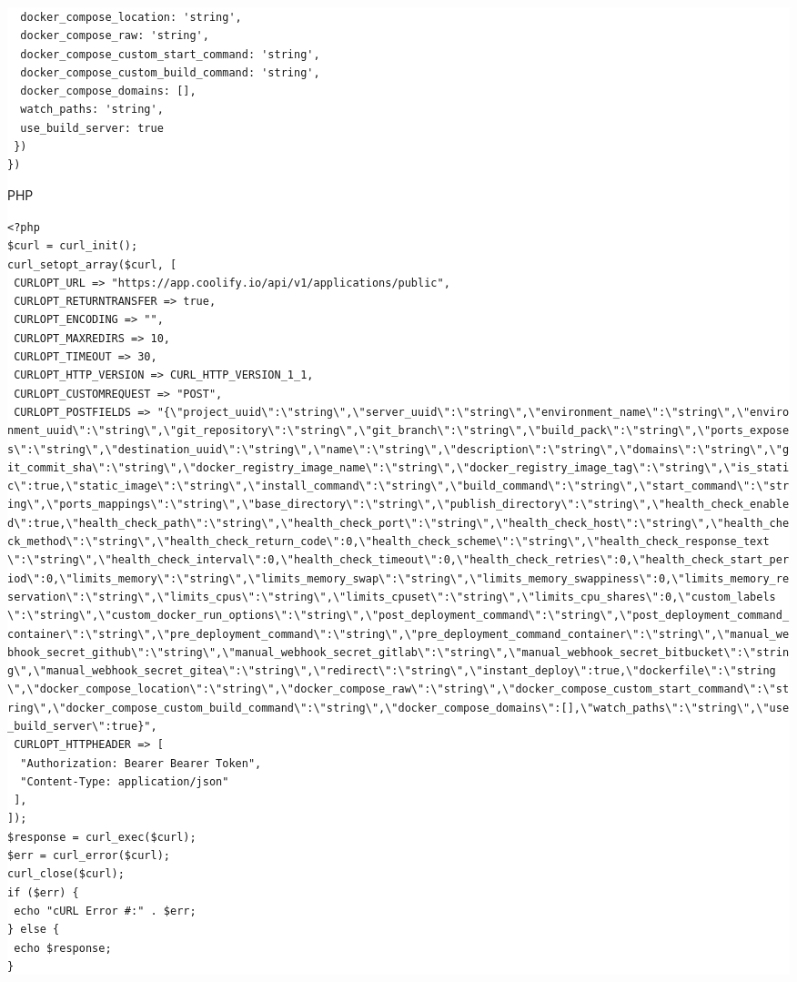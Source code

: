 ```
  docker_compose_location: 'string',
  docker_compose_raw: 'string',
  docker_compose_custom_start_command: 'string',
  docker_compose_custom_build_command: 'string',
  docker_compose_domains: [],
  watch_paths: 'string',
  use_build_server: true
 })
})
```

PHP
```
<?php
$curl = curl_init();
curl_setopt_array($curl, [
 CURLOPT_URL => "https://app.coolify.io/api/v1/applications/public",
 CURLOPT_RETURNTRANSFER => true,
 CURLOPT_ENCODING => "",
 CURLOPT_MAXREDIRS => 10,
 CURLOPT_TIMEOUT => 30,
 CURLOPT_HTTP_VERSION => CURL_HTTP_VERSION_1_1,
 CURLOPT_CUSTOMREQUEST => "POST",
 CURLOPT_POSTFIELDS => "{\"project_uuid\":\"string\",\"server_uuid\":\"string\",\"environment_name\":\"string\",\"environment_uuid\":\"string\",\"git_repository\":\"string\",\"git_branch\":\"string\",\"build_pack\":\"string\",\"ports_exposes\":\"string\",\"destination_uuid\":\"string\",\"name\":\"string\",\"description\":\"string\",\"domains\":\"string\",\"git_commit_sha\":\"string\",\"docker_registry_image_name\":\"string\",\"docker_registry_image_tag\":\"string\",\"is_static\":true,\"static_image\":\"string\",\"install_command\":\"string\",\"build_command\":\"string\",\"start_command\":\"string\",\"ports_mappings\":\"string\",\"base_directory\":\"string\",\"publish_directory\":\"string\",\"health_check_enabled\":true,\"health_check_path\":\"string\",\"health_check_port\":\"string\",\"health_check_host\":\"string\",\"health_check_method\":\"string\",\"health_check_return_code\":0,\"health_check_scheme\":\"string\",\"health_check_response_text\":\"string\",\"health_check_interval\":0,\"health_check_timeout\":0,\"health_check_retries\":0,\"health_check_start_period\":0,\"limits_memory\":\"string\",\"limits_memory_swap\":\"string\",\"limits_memory_swappiness\":0,\"limits_memory_reservation\":\"string\",\"limits_cpus\":\"string\",\"limits_cpuset\":\"string\",\"limits_cpu_shares\":0,\"custom_labels\":\"string\",\"custom_docker_run_options\":\"string\",\"post_deployment_command\":\"string\",\"post_deployment_command_container\":\"string\",\"pre_deployment_command\":\"string\",\"pre_deployment_command_container\":\"string\",\"manual_webhook_secret_github\":\"string\",\"manual_webhook_secret_gitlab\":\"string\",\"manual_webhook_secret_bitbucket\":\"string\",\"manual_webhook_secret_gitea\":\"string\",\"redirect\":\"string\",\"instant_deploy\":true,\"dockerfile\":\"string\",\"docker_compose_location\":\"string\",\"docker_compose_raw\":\"string\",\"docker_compose_custom_start_command\":\"string\",\"docker_compose_custom_build_command\":\"string\",\"docker_compose_domains\":[],\"watch_paths\":\"string\",\"use_build_server\":true}",
 CURLOPT_HTTPHEADER => [
  "Authorization: Bearer Bearer Token",
  "Content-Type: application/json"
 ],
]);
$response = curl_exec($curl);
$err = curl_error($curl);
curl_close($curl);
if ($err) {
 echo "cURL Error #:" . $err;
} else {
 echo $response;
}
```
